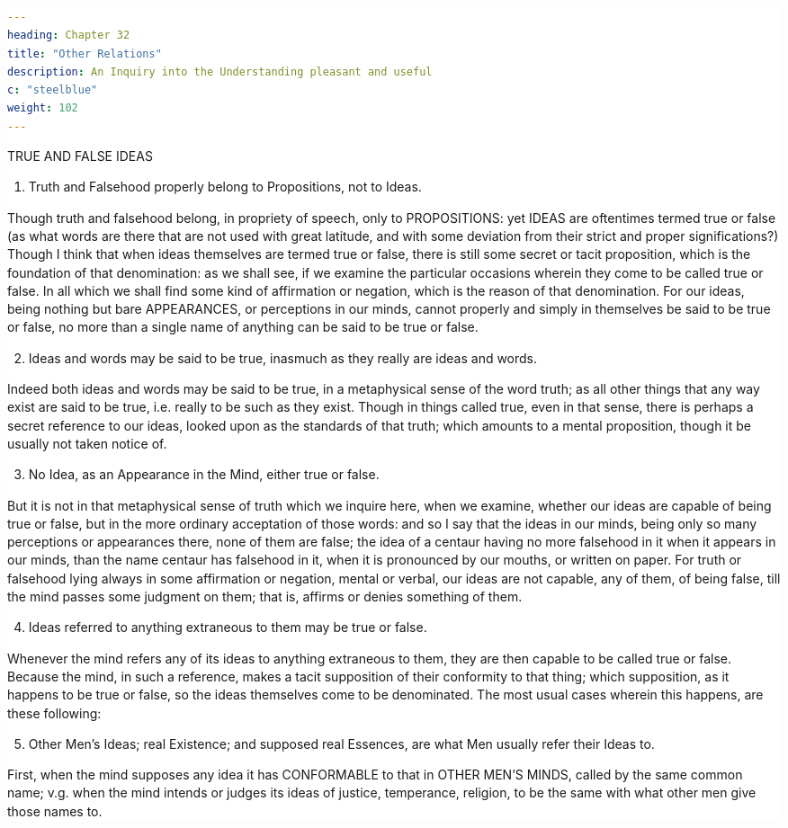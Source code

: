 ```yaml
---
heading: Chapter 32
title: "Other Relations"
description: An Inquiry into the Understanding pleasant and useful
c: "steelblue"
weight: 102
---
```



TRUE AND FALSE IDEAS


1. Truth and Falsehood properly belong to Propositions, not to Ideas.

Though truth and falsehood belong, in propriety of speech, only to PROPOSITIONS: yet IDEAS are oftentimes termed true or false (as what words are there that are not used with great latitude, and with some deviation from their strict and proper significations?) Though I think that when ideas themselves are termed true or false, there is still some secret or tacit proposition, which is the foundation of that denomination: as we shall see, if we examine the particular occasions wherein they come to be called true or false. In all which we shall find some kind of affirmation or negation, which is the reason of that denomination. For our ideas, being nothing but bare APPEARANCES, or perceptions in our minds, cannot properly and simply in themselves be said to be true or false, no more than a single name of anything can be said to be true or false.

2. Ideas and words may be said to be true, inasmuch as they really are ideas and words.

Indeed both ideas and words may be said to be true, in a metaphysical sense of the word truth; as all other things that any way exist are said to be true, i.e. really to be such as they exist. Though in things called true, even in that sense, there is perhaps a secret reference to our ideas, looked upon as the standards of that truth; which amounts to a mental proposition, though it be usually not taken notice of.

3. No Idea, as an Appearance in the Mind, either true or false.

But it is not in that metaphysical sense of truth which we inquire here, when we examine, whether our ideas are capable of being true or false, but in the more ordinary acceptation of those words: and so I say that the ideas in our minds, being only so many perceptions or appearances there, none of them are false; the idea of a centaur having no more falsehood in it when it appears in our minds, than the name centaur has falsehood in it, when it is pronounced by our mouths, or written on paper. For truth or falsehood lying always in some affirmation or negation, mental or verbal, our ideas are not capable, any of them, of being false, till the mind passes some judgment on them; that is, affirms or denies something of them.

4. Ideas referred to anything extraneous to them may be true or false.

Whenever the mind refers any of its ideas to anything extraneous to them, they are then capable to be called true or false. Because the mind, in such a reference, makes a tacit supposition of their conformity to that thing; which supposition, as it happens to be true or false, so the ideas themselves come to be denominated. The most usual cases wherein this happens, are these following:

5. Other Men’s Ideas; real Existence; and supposed real Essences, are what Men usually refer their Ideas to.

First, when the mind supposes any idea it has CONFORMABLE to that in OTHER MEN’S MINDS, called by the same common name; v.g. when the mind intends or judges its ideas of justice, temperance, religion, to be the same with what other men give those names to.
